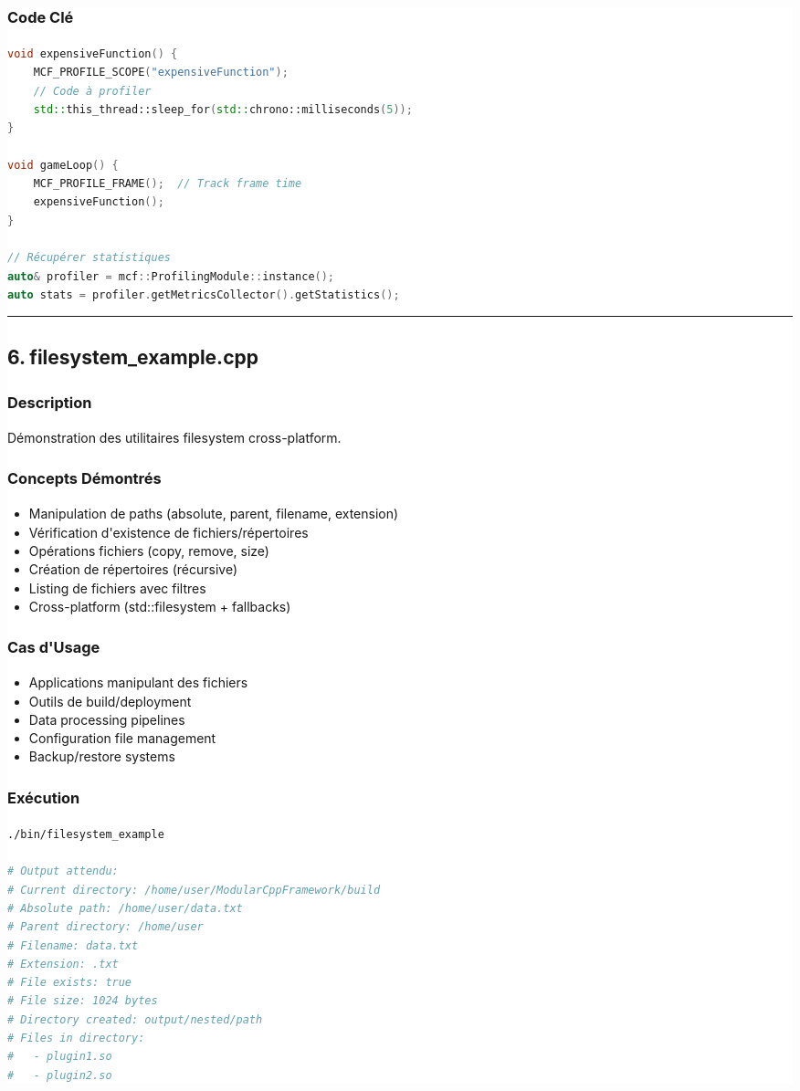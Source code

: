 ### Code Clé

```cpp
void expensiveFunction() {
    MCF_PROFILE_SCOPE("expensiveFunction");
    // Code à profiler
    std::this_thread::sleep_for(std::chrono::milliseconds(5));
}

void gameLoop() {
    MCF_PROFILE_FRAME();  // Track frame time
    expensiveFunction();
}

// Récupérer statistiques
auto& profiler = mcf::ProfilingModule::instance();
auto stats = profiler.getMetricsCollector().getStatistics();
```

---

## 6. filesystem_example.cpp

### Description
Démonstration des utilitaires filesystem cross-platform.

### Concepts Démontrés
- Manipulation de paths (absolute, parent, filename, extension)
- Vérification d'existence de fichiers/répertoires
- Opérations fichiers (copy, remove, size)
- Création de répertoires (récursive)
- Listing de fichiers avec filtres
- Cross-platform (std::filesystem + fallbacks)

### Cas d'Usage
- Applications manipulant des fichiers
- Outils de build/deployment
- Data processing pipelines
- Configuration file management
- Backup/restore systems

### Exécution

```bash
./bin/filesystem_example

# Output attendu:
# Current directory: /home/user/ModularCppFramework/build
# Absolute path: /home/user/data.txt
# Parent directory: /home/user
# Filename: data.txt
# Extension: .txt
# File exists: true
# File size: 1024 bytes
# Directory created: output/nested/path
# Files in directory:
#   - plugin1.so
#   - plugin2.so
```
